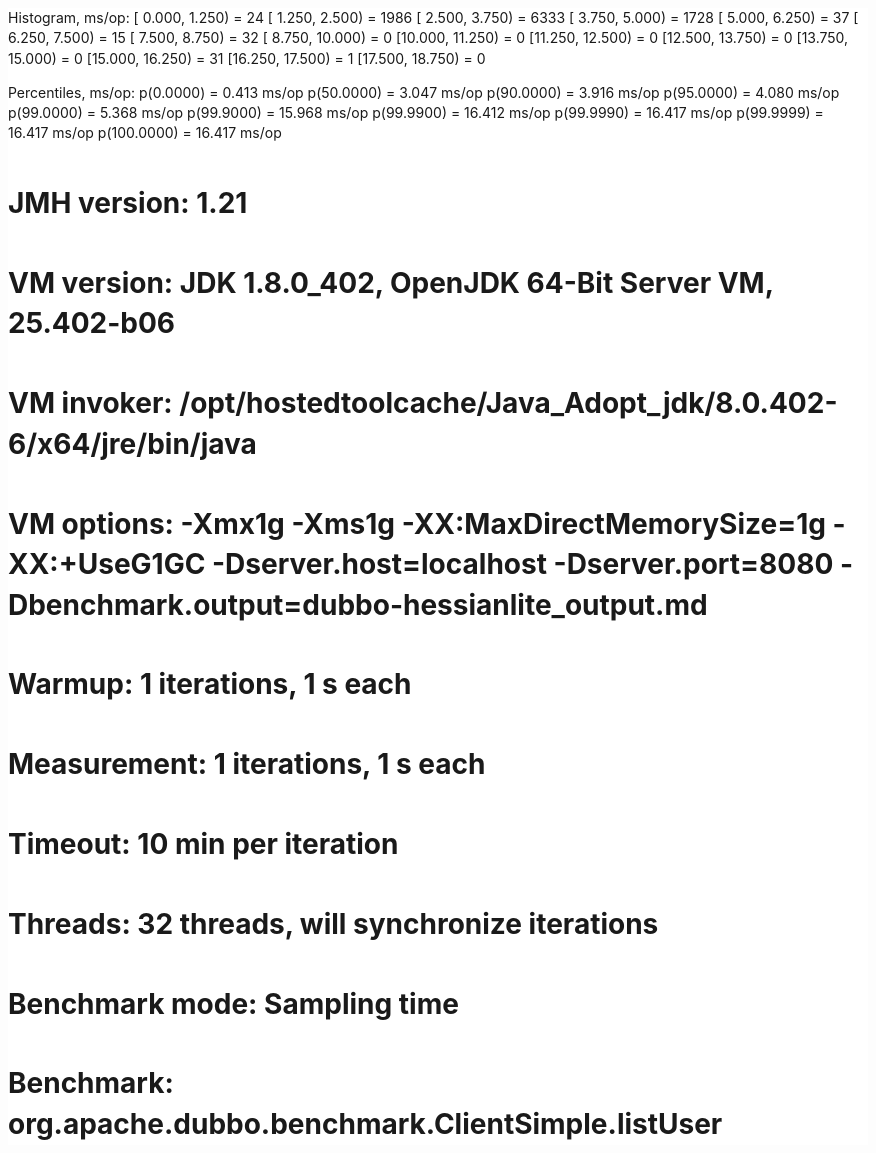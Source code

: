   Histogram, ms/op:
    [ 0.000,  1.250) = 24 
    [ 1.250,  2.500) = 1986 
    [ 2.500,  3.750) = 6333 
    [ 3.750,  5.000) = 1728 
    [ 5.000,  6.250) = 37 
    [ 6.250,  7.500) = 15 
    [ 7.500,  8.750) = 32 
    [ 8.750, 10.000) = 0 
    [10.000, 11.250) = 0 
    [11.250, 12.500) = 0 
    [12.500, 13.750) = 0 
    [13.750, 15.000) = 0 
    [15.000, 16.250) = 31 
    [16.250, 17.500) = 1 
    [17.500, 18.750) = 0 

  Percentiles, ms/op:
      p(0.0000) =      0.413 ms/op
     p(50.0000) =      3.047 ms/op
     p(90.0000) =      3.916 ms/op
     p(95.0000) =      4.080 ms/op
     p(99.0000) =      5.368 ms/op
     p(99.9000) =     15.968 ms/op
     p(99.9900) =     16.412 ms/op
     p(99.9990) =     16.417 ms/op
     p(99.9999) =     16.417 ms/op
    p(100.0000) =     16.417 ms/op


# JMH version: 1.21
# VM version: JDK 1.8.0_402, OpenJDK 64-Bit Server VM, 25.402-b06
# VM invoker: /opt/hostedtoolcache/Java_Adopt_jdk/8.0.402-6/x64/jre/bin/java
# VM options: -Xmx1g -Xms1g -XX:MaxDirectMemorySize=1g -XX:+UseG1GC -Dserver.host=localhost -Dserver.port=8080 -Dbenchmark.output=dubbo-hessianlite_output.md
# Warmup: 1 iterations, 1 s each
# Measurement: 1 iterations, 1 s each
# Timeout: 10 min per iteration
# Threads: 32 threads, will synchronize iterations
# Benchmark mode: Sampling time
# Benchmark: org.apache.dubbo.benchmark.ClientSimple.listUser
